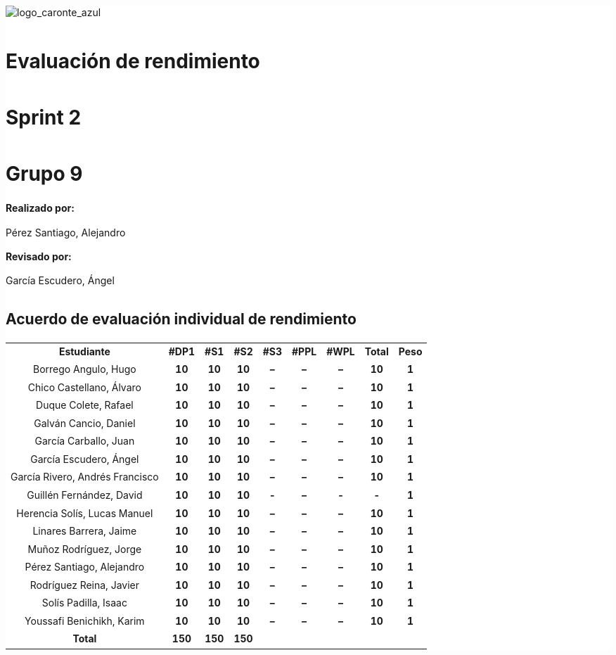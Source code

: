 ![logo_caronte_azul](https://github.com/user-attachments/assets/36631133-4715-4b20-91b8-5f07d96795c2)

# Evaluación de rendimiento

# Sprint 2

# Grupo 9 

**Realizado por:**

Pérez Santiago, Alejandro

**Revisado por:**

García Escudero, Ángel

## Acuerdo de evaluación individual de rendimiento


|  |  |  |  |  |  |  |  |  |
| :---: | :---: | :---: | :---: | :---: | :---: | :---: | :---: | :---: |
| **Estudiante** | **\#DP1** | **\#S1** | **\#S2** | **\#S3** | **\#PPL** | **\#WPL** | **Total** | **Peso** |
| Borrego Angulo, Hugo | **10** | **10** | **10** | **–** | **–** | **–** | **10** | **1** |
| Chico Castellano, Álvaro | **10** | **10** | **10** | **–** | **–** | **–** | **10** | **1** |
| Duque Colete, Rafael | **10** | **10** | **10** | **–** | **–** | **–** | **10** | **1** |
| Galván Cancio, Daniel | **10** | **10** | **10** | **–** | **–** | **–** | **10** | **1** |
| García Carballo, Juan | **10** | **10** | **10** | **–** | **–** | **–** | **10** | **1** |
| García Escudero, Ángel | **10** | **10** | **10** | **–** | **–** | **–** | **10** | **1** |
| García Rivero, Andrés Francisco | **10** | **10** | **10** | **–** | **–** | **–** | **10** | **1** |
| Guillén Fernández, David | **10** | **10** | **10** | **-** | **–** | **-** | **-** | **1** |
| Herencia Solís, Lucas Manuel | **10** | **10** | **10** | **–** | **–** | **–** | **10** | **1** |
| Linares Barrera, Jaime | **10** | **10** | **10** | **–** | **–** | **–** | **10** | **1** |
| Muñoz Rodríguez, Jorge | **10** | **10** | **10** | **–** | **–** | **–** | **10** | **1** |
| Pérez Santiago, Alejandro | **10** | **10** | **10** | **–** | **–** | **–** | **10** | **1** |
| Rodríguez Reina, Javier | **10** | **10** | **10** | **–** | **–** | **–** | **10** | **1** |
| Solís Padilla, Isaac | **10** | **10** | **10** | **–** | **–** | **–** | **10** | **1** |
| Youssafi Benichikh, Karim | **10** | **10** | **10** | **–** | **–** | **–** | **10** | **1** |
| **Total** | **150** | **150** | **150** |  |  |  |  |  |
